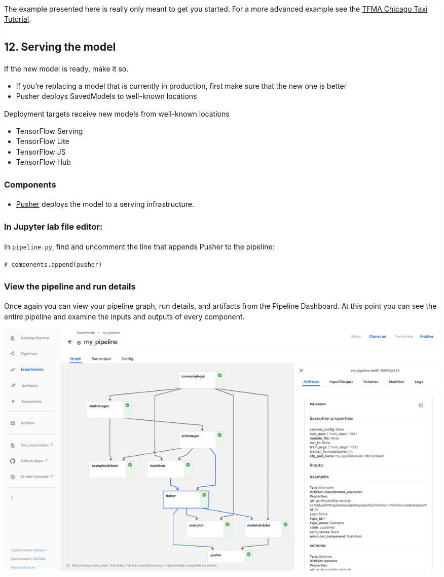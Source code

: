 The example presented here is really only meant to get you started. For a more
advanced example see the
[TFMA Chicago Taxi Tutorial](https://www.tensorflow.org/tfx/tutorials/model_analysis/chicago_taxi).

## 12. Serving the model

If the new model is ready, make it so.

*   If you’re replacing a model that is currently in production, first make sure
    that the new one is better
*   Pusher deploys SavedModels to well-known locations

Deployment targets receive new models from well-known locations

*   TensorFlow Serving
*   TensorFlow Lite
*   TensorFlow JS
*   TensorFlow Hub

### Components

*   [Pusher](https://www.tensorflow.org/tfx/guide/pusher) deploys the model to a
    serving infrastructure.

### In Jupyter lab file editor:

In `pipeline.py`, find and uncomment the line that appends Pusher to the
pipeline:

```
# components.append(pusher)
```

### View the pipeline and run details

Once again you can view your pipeline graph, run details, and artifacts from the
Pipeline Dashboard. At this point you can see the entire pipeline and examine
the inputs and outputs of every component.

![Final Pipeline](images/cloud-ai-platform-pipelines/final-pipeline.png)
